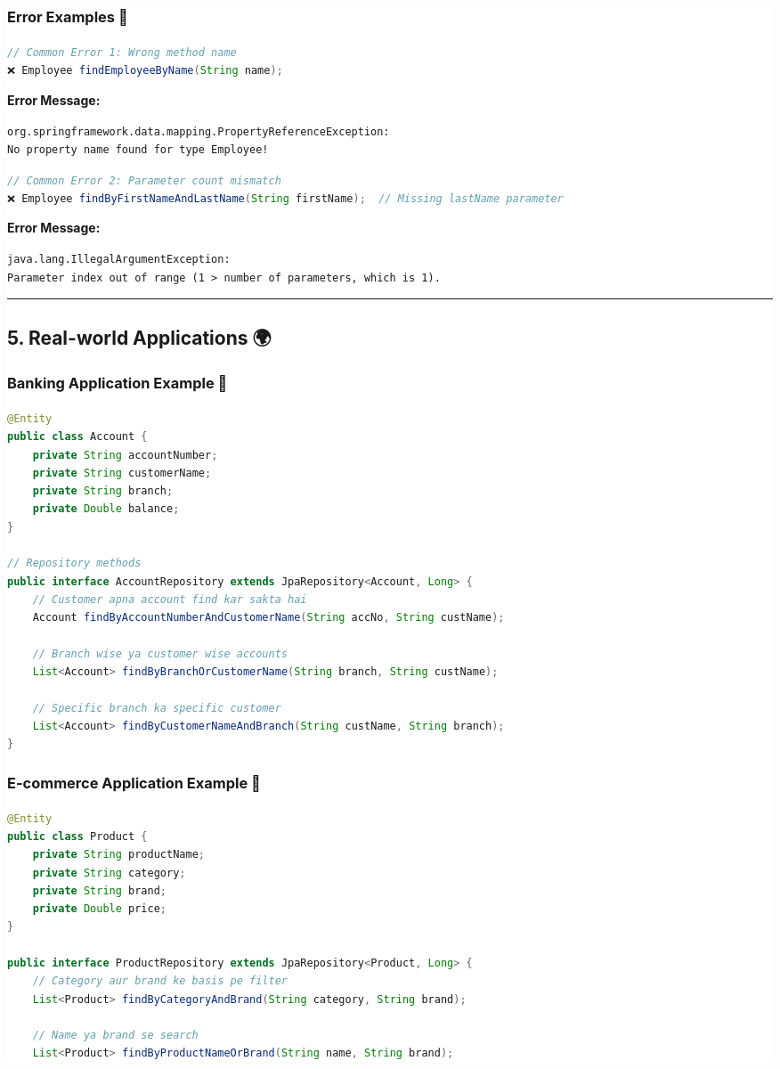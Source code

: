 ### Error Examples 🚫

```java
// Common Error 1: Wrong method name
❌ Employee findEmployeeByName(String name);
```
**Error Message:**
```
org.springframework.data.mapping.PropertyReferenceException: 
No property name found for type Employee!
```

```java
// Common Error 2: Parameter count mismatch
❌ Employee findByFirstNameAndLastName(String firstName);  // Missing lastName parameter
```
**Error Message:**
```
java.lang.IllegalArgumentException: 
Parameter index out of range (1 > number of parameters, which is 1).
```

---

## 5. Real-world Applications 🌍

### Banking Application Example 🏦
```java
@Entity
public class Account {
    private String accountNumber;
    private String customerName;
    private String branch;
    private Double balance;
}

// Repository methods
public interface AccountRepository extends JpaRepository<Account, Long> {
    // Customer apna account find kar sakta hai
    Account findByAccountNumberAndCustomerName(String accNo, String custName);
    
    // Branch wise ya customer wise accounts
    List<Account> findByBranchOrCustomerName(String branch, String custName);
    
    // Specific branch ka specific customer
    List<Account> findByCustomerNameAndBranch(String custName, String branch);
}
```

### E-commerce Application Example 🛒
```java
@Entity
public class Product {
    private String productName;
    private String category;
    private String brand;
    private Double price;
}

public interface ProductRepository extends JpaRepository<Product, Long> {
    // Category aur brand ke basis pe filter
    List<Product> findByCategoryAndBrand(String category, String brand);
    
    // Name ya brand se search
    List<Product> findByProductNameOrBrand(String name, String brand);
```